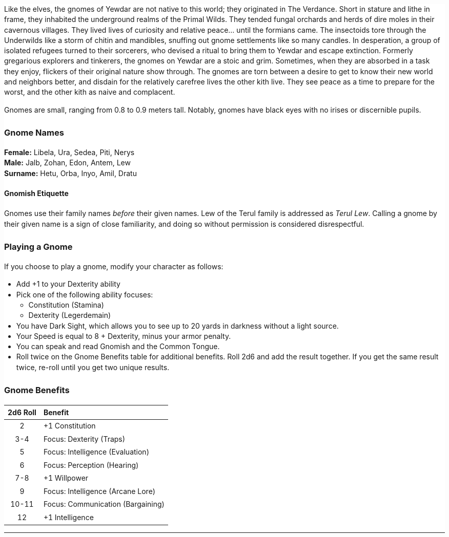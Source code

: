 Like the elves, the gnomes of Yewdar are not native to this world; they originated in The Verdance. Short in stature and lithe in frame, they inhabited the underground realms of the Primal Wilds. They tended fungal orchards and herds of dire moles in their cavernous villages. They lived lives of curiosity and relative peace… until the formians came. The insectoids tore through the Underwilds like a storm of chitin and mandibles, snuffing out gnome settlements like so many candles. In desperation, a group of isolated refugees turned to their sorcerers, who devised a ritual to bring them to Yewdar and escape extinction. Formerly gregarious explorers and tinkerers, the gnomes on Yewdar are a stoic and grim. Sometimes, when they are absorbed in a task they enjoy, flickers of their original nature show through. The gnomes are torn between a desire to get to know their new world and neighbors better, and disdain for the relatively carefree lives the other kith live. They see peace as a time to prepare for the worst, and the other kith as naive and complacent.

Gnomes are small, ranging from 0.8 to 0.9 meters tall. Notably, gnomes have black eyes with no irises or discernible pupils.

### Gnome Names

**Female:** Libela, Ura, Sedea, Piti, Nerys  
**Male:** Jalb, Zohan, Edon, Antem, Lew  
**Surname:** Hetu, Orba, Inyo, Amil, Dratu

#### Gnomish Etiquette

Gnomes use their family names _before_ their given names. Lew of the Terul family is addressed as _Terul Lew_. Calling a gnome by their given name is a sign of close familiarity, and doing so without permission is considered disrespectful.

### Playing a Gnome

If you choose to play a gnome, modify your character as follows:

* Add +1 to your Dexterity ability
* Pick one of the following ability focuses:
  * Constitution \(Stamina\)
  * Dexterity \(Legerdemain\)
* You have Dark Sight, which allows you to see up to 20 yards in darkness without a light source.
* Your Speed is equal to 8 + Dexterity, minus your armor penalty.
* You can speak and read Gnomish and the Common Tongue.
* Roll twice on the Gnome Benefits table for additional benefits. Roll 2d6 and add the result together. If you get the same result twice, re-roll until you get two unique results.

### Gnome Benefits

| 2d6 Roll | Benefit |
| :---: | :--- |
| 2 | +1 Constitution |
| 3-4 | Focus: Dexterity \(Traps\) |
| 5 | Focus: Intelligence \(Evaluation\) |
| 6 | Focus: Perception \(Hearing\) |
| 7-8 | +1 Willpower |
| 9 | Focus: Intelligence \(Arcane Lore\) |
| 10-11 | Focus: Communication \(Bargaining\) |
| 12 | +1 Intelligence |

---